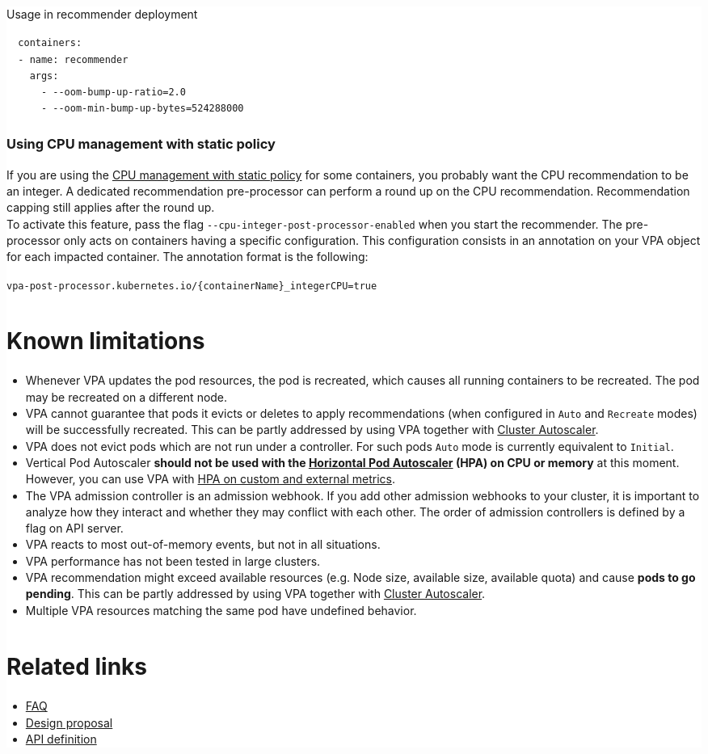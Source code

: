 Usage in recommender deployment
```
  containers:
  - name: recommender
    args:
      - --oom-bump-up-ratio=2.0
      - --oom-min-bump-up-bytes=524288000
```

### Using CPU management with static policy

If you are using the [CPU management with static policy](https://kubernetes.io/docs/tasks/administer-cluster/cpu-management-policies/#static-policy) for some containers,
you probably want the CPU recommendation to be an integer. A dedicated recommendation pre-processor can perform a round up on the CPU recommendation. Recommendation capping still applies after the round up.   
To activate this feature, pass the flag `--cpu-integer-post-processor-enabled` when you start the recommender. 
The pre-processor only acts on containers having a specific configuration. This configuration consists in an annotation on your VPA object for each impacted container.
The annotation format is the following:
```
vpa-post-processor.kubernetes.io/{containerName}_integerCPU=true
```
 
# Known limitations

* Whenever VPA updates the pod resources, the pod is recreated, which causes all
  running containers to be recreated. The pod may be recreated on a different
  node.
* VPA cannot guarantee that pods it evicts or deletes to apply recommendations
  (when configured in `Auto` and `Recreate` modes) will be successfully
  recreated. This can be partly
  addressed by using VPA together with [Cluster Autoscaler](https://github.com/kubernetes/autoscaler/blob/master/cluster-autoscaler/FAQ.md#basics).
* VPA does not evict pods which are not run under a controller. For such pods
  `Auto` mode is currently equivalent to `Initial`.
* Vertical Pod Autoscaler **should not be used with the [Horizontal Pod Autoscaler](https://kubernetes.io/docs/tasks/run-application/horizontal-pod-autoscale/#support-for-resource-metrics) (HPA) on CPU or memory** at this moment.
  However, you can use VPA with [HPA on custom and external metrics](https://kubernetes.io/docs/tasks/run-application/horizontal-pod-autoscale/#scaling-on-custom-metrics).
* The VPA admission controller is an admission webhook. If you add other admission webhooks
  to your cluster, it is important to analyze how they interact and whether they may conflict
  with each other. The order of admission controllers is defined by a flag on API server.
* VPA reacts to most out-of-memory events, but not in all situations.
* VPA performance has not been tested in large clusters.
* VPA recommendation might exceed available resources (e.g. Node size, available
  size, available quota) and cause **pods to go pending**. This can be partly
  addressed by using VPA together with [Cluster Autoscaler](https://github.com/kubernetes/autoscaler/blob/master/cluster-autoscaler/FAQ.md#basics).
* Multiple VPA resources matching the same pod have undefined behavior.

# Related links

* [FAQ](FAQ.md)
* [Design
  proposal](https://github.com/kubernetes/design-proposals-archive/blob/main/autoscaling/vertical-pod-autoscaler.md)
* [API
  definition](pkg/apis/autoscaling.k8s.io/v1/types.go)
